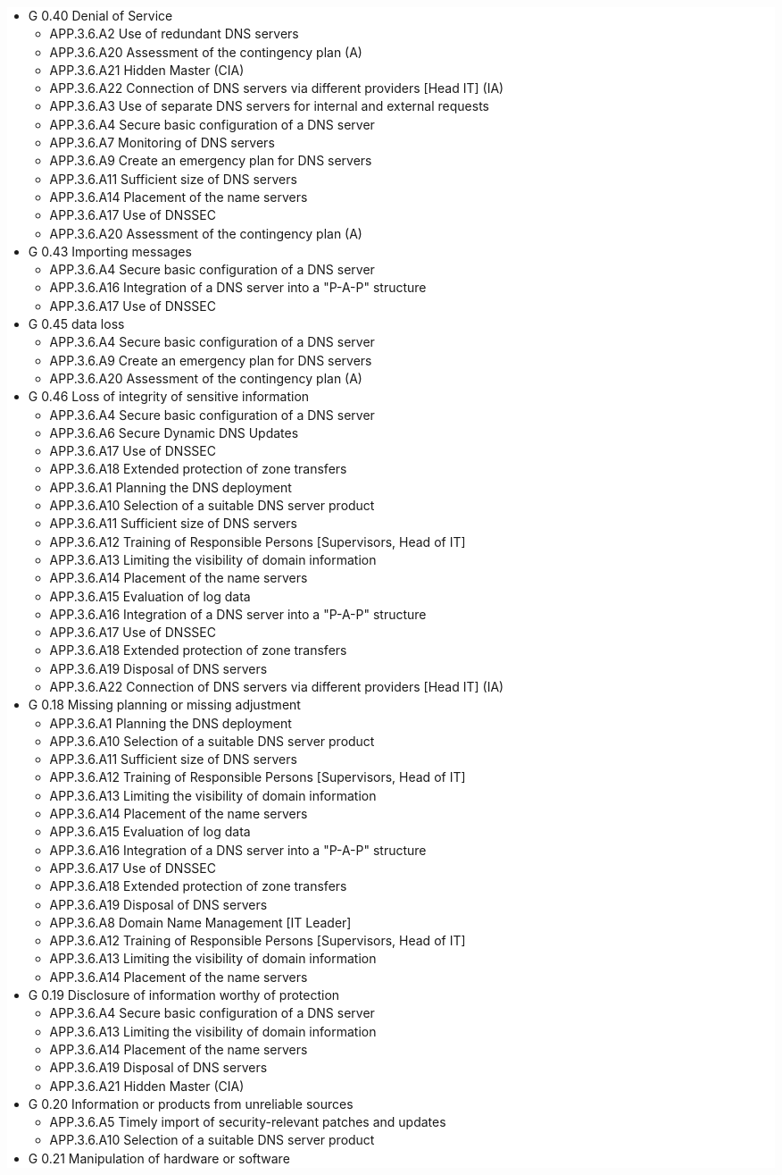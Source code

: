 * G 0.40 Denial of Service
  * APP.3.6.A2 Use of redundant DNS servers
  * APP.3.6.A20 Assessment of the contingency plan (A)
  * APP.3.6.A21 Hidden Master (CIA)
  * APP.3.6.A22 Connection of DNS servers via different providers [Head IT] (IA)
  * APP.3.6.A3 Use of separate DNS servers for internal and external requests
  * APP.3.6.A4 Secure basic configuration of a DNS server
  * APP.3.6.A7 Monitoring of DNS servers
  * APP.3.6.A9 Create an emergency plan for DNS servers
  * APP.3.6.A11 Sufficient size of DNS servers
  * APP.3.6.A14 Placement of the name servers
  * APP.3.6.A17 Use of DNSSEC
  * APP.3.6.A20 Assessment of the contingency plan (A)
* G 0.43 Importing messages
  * APP.3.6.A4 Secure basic configuration of a DNS server
  * APP.3.6.A16 Integration of a DNS server into a "P-A-P" structure
  * APP.3.6.A17 Use of DNSSEC
* G 0.45 data loss
  * APP.3.6.A4 Secure basic configuration of a DNS server
  * APP.3.6.A9 Create an emergency plan for DNS servers
  * APP.3.6.A20 Assessment of the contingency plan (A)
* G 0.46 Loss of integrity of sensitive information
  * APP.3.6.A4 Secure basic configuration of a DNS server
  * APP.3.6.A6 Secure Dynamic DNS Updates
  * APP.3.6.A17 Use of DNSSEC
  * APP.3.6.A18 Extended protection of zone transfers
  * APP.3.6.A1 Planning the DNS deployment
  * APP.3.6.A10 Selection of a suitable DNS server product
  * APP.3.6.A11 Sufficient size of DNS servers
  * APP.3.6.A12 Training of Responsible Persons [Supervisors, Head of IT]
  * APP.3.6.A13 Limiting the visibility of domain information
  * APP.3.6.A14 Placement of the name servers
  * APP.3.6.A15 Evaluation of log data
  * APP.3.6.A16 Integration of a DNS server into a "P-A-P" structure
  * APP.3.6.A17 Use of DNSSEC
  * APP.3.6.A18 Extended protection of zone transfers
  * APP.3.6.A19 Disposal of DNS servers
  * APP.3.6.A22 Connection of DNS servers via different providers [Head IT] (IA)
* G 0.18 Missing planning or missing adjustment
  * APP.3.6.A1 Planning the DNS deployment
  * APP.3.6.A10 Selection of a suitable DNS server product
  * APP.3.6.A11 Sufficient size of DNS servers
  * APP.3.6.A12 Training of Responsible Persons [Supervisors, Head of IT]
  * APP.3.6.A13 Limiting the visibility of domain information
  * APP.3.6.A14 Placement of the name servers
  * APP.3.6.A15 Evaluation of log data
  * APP.3.6.A16 Integration of a DNS server into a "P-A-P" structure
  * APP.3.6.A17 Use of DNSSEC
  * APP.3.6.A18 Extended protection of zone transfers
  * APP.3.6.A19 Disposal of DNS servers
  * APP.3.6.A8 Domain Name Management [IT Leader]
  * APP.3.6.A12 Training of Responsible Persons [Supervisors, Head of IT]
  * APP.3.6.A13 Limiting the visibility of domain information
  * APP.3.6.A14 Placement of the name servers
* G 0.19 Disclosure of information worthy of protection
  * APP.3.6.A4 Secure basic configuration of a DNS server
  * APP.3.6.A13 Limiting the visibility of domain information
  * APP.3.6.A14 Placement of the name servers
  * APP.3.6.A19 Disposal of DNS servers
  * APP.3.6.A21 Hidden Master (CIA)
* G 0.20 Information or products from unreliable sources
  * APP.3.6.A5 Timely import of security-relevant patches and updates
  * APP.3.6.A10 Selection of a suitable DNS server product
* G 0.21 Manipulation of hardware or software